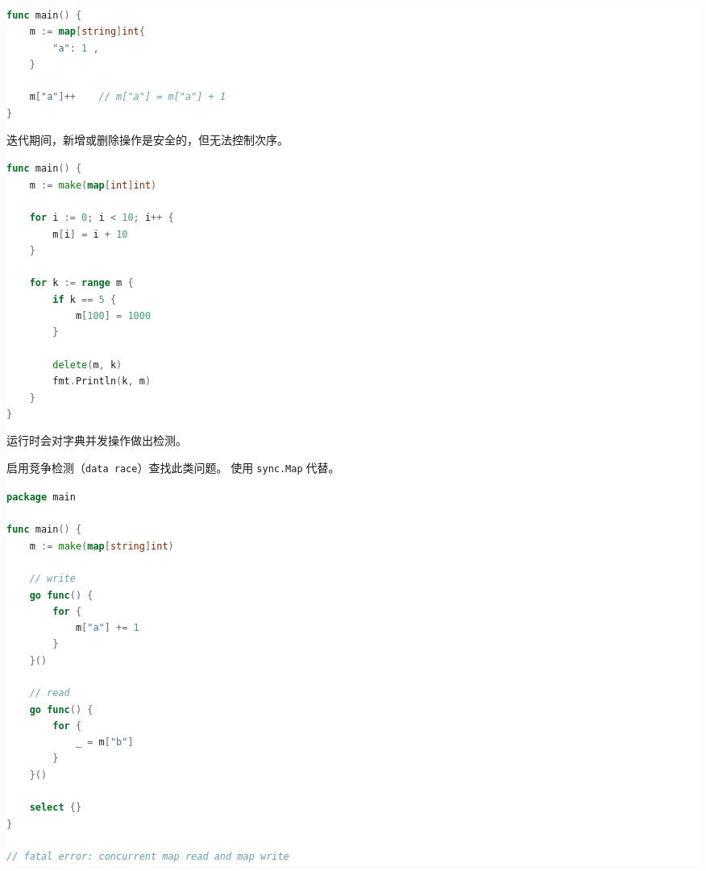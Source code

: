 ```go
func main() {
	m := map[string]int{ 
        "a": 1 ,
    }

	m["a"]++    // m["a"] = m["a"] + 1
}
```



迭代期间，新增或删除操作是安全的，但无法控制次序。

```go
func main() {
	m := make(map[int]int)

	for i := 0; i < 10; i++ {
		m[i] = i + 10
	}

	for k := range m {
		if k == 5 {
			m[100] = 1000
		}

		delete(m, k)
		fmt.Println(k, m)
	}
}
```




运行时会对字典并发操作做出检测。

启用竞争检测（`data race`）查找此类问题。
使用 `sync.Map` 代替。

```go
package main

func main() {
	m := make(map[string]int)

	// write
	go func() {
		for {
			m["a"] += 1
		}
	}()

	// read
	go func() {
		for {
			_ = m["b"]
		}
	}()

	select {}
}

// fatal error: concurrent map read and map write
```
